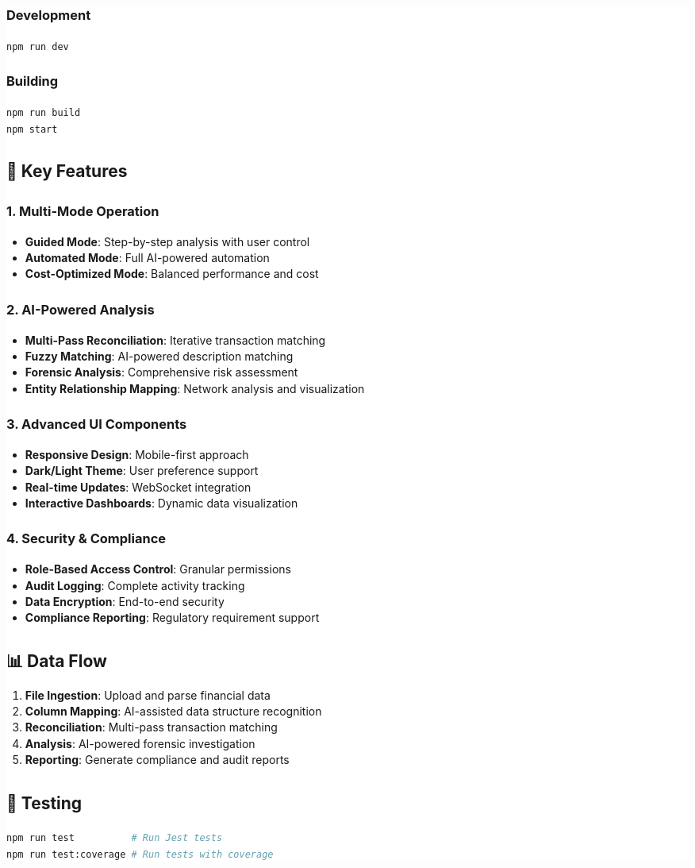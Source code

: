 ### Development
```bash
npm run dev
```

### Building
```bash
npm run build
npm start
```

## 🔧 Key Features

### 1. Multi-Mode Operation
- **Guided Mode**: Step-by-step analysis with user control
- **Automated Mode**: Full AI-powered automation
- **Cost-Optimized Mode**: Balanced performance and cost

### 2. AI-Powered Analysis
- **Multi-Pass Reconciliation**: Iterative transaction matching
- **Fuzzy Matching**: AI-powered description matching
- **Forensic Analysis**: Comprehensive risk assessment
- **Entity Relationship Mapping**: Network analysis and visualization

### 3. Advanced UI Components
- **Responsive Design**: Mobile-first approach
- **Dark/Light Theme**: User preference support
- **Real-time Updates**: WebSocket integration
- **Interactive Dashboards**: Dynamic data visualization

### 4. Security & Compliance
- **Role-Based Access Control**: Granular permissions
- **Audit Logging**: Complete activity tracking
- **Data Encryption**: End-to-end security
- **Compliance Reporting**: Regulatory requirement support

## 📊 Data Flow

1. **File Ingestion**: Upload and parse financial data
2. **Column Mapping**: AI-assisted data structure recognition
3. **Reconciliation**: Multi-pass transaction matching
4. **Analysis**: AI-powered forensic investigation
5. **Reporting**: Generate compliance and audit reports

## 🧪 Testing

```bash
npm run test          # Run Jest tests
npm run test:coverage # Run tests with coverage
```
